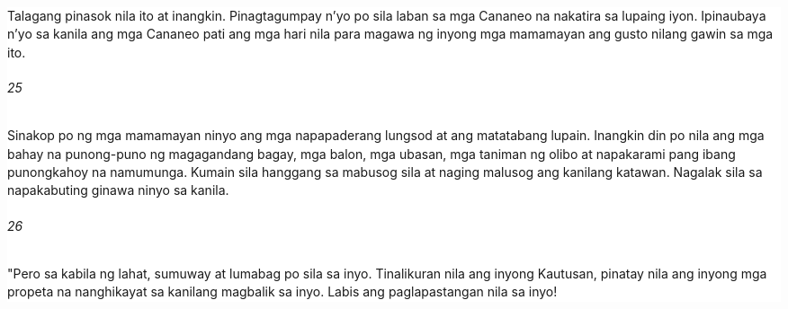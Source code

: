 





Talagang pinasok nila ito at inangkin. Pinagtagumpay nʼyo po sila laban sa mga Cananeo na nakatira sa lupaing iyon. Ipinaubaya nʼyo sa kanila ang mga Cananeo pati ang mga hari nila para magawa ng inyong mga mamamayan ang gusto nilang gawin sa mga ito. 





















###### 25 










Sinakop po ng mga mamamayan ninyo ang mga napapaderang lungsod at ang matatabang lupain. Inangkin din po nila ang mga bahay na punong-puno ng magagandang bagay, mga balon, mga ubasan, mga taniman ng olibo at napakarami pang ibang punongkahoy na namumunga. Kumain sila hanggang sa mabusog sila at naging malusog ang kanilang katawan. Nagalak sila sa napakabuting ginawa ninyo sa kanila. 





















###### 26 










"Pero sa kabila ng lahat, sumuway at lumabag po sila sa inyo. Tinalikuran nila ang inyong Kautusan, pinatay nila ang inyong mga propeta na nanghikayat sa kanilang magbalik sa inyo. Labis ang paglapastangan nila sa inyo! 

